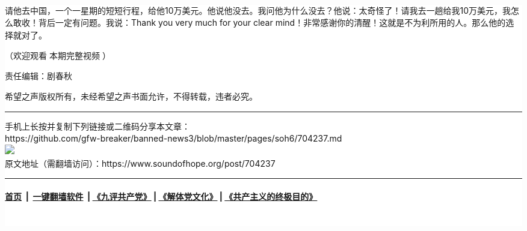   </ok>
  请他去中国，一个一星期的短短行程，给他10万美元。他说他没去。我问他为什么没去？他说：太奇怪了！请我去一趟给我10万美元，我怎么敢收！背后一定有问题。我说：Thank you very much for your clear mind！非常感谢你的清醒！这就是不为利所用的人。那么他的选择就对了。
 </p>
 <p>
  （欢迎观看
  <ok href="https://www.ganjing.com/zh-TW/live/1fmg81mqi3m7kpMGNDjdQULNl10t1c">
   本期完整视频
  </ok>
  ）
 </p>
 <p class="meta-btm">
  责任编辑：剧春秋
 </p>
 <p class="meta-btm">
  希望之声版权所有，未经希望之声书面允许，不得转载，违者必究。
 </p>
</div>
</div>
<hr/>
手机上长按并复制下列链接或二维码分享本文章：<br/>
https://github.com/gfw-breaker/banned-news3/blob/master/pages/soh6/704237.md <br/>
<a href='https://github.com/gfw-breaker/banned-news3/blob/master/pages/soh6/704237.md'><img src='https://github.com/gfw-breaker/banned-news3/blob/master/pages/soh6/704237.md.png'/></a> <br/>
原文地址（需翻墙访问）：https://www.soundofhope.org/post/704237


------------------------
#### [首页](https://github.com/gfw-breaker/banned-news3/blob/master/README.md) &nbsp;|&nbsp; [一键翻墙软件](https://github.com/gfw-breaker/nogfw/blob/master/README.md) &nbsp;| [《九评共产党》](https://github.com/gfw-breaker/9ping.md/blob/master/README.md#九评之一评共产党是什么) | [《解体党文化》](https://github.com/gfw-breaker/jtdwh.md/blob/master/README.md) | [《共产主义的终极目的》](https://github.com/gfw-breaker/gczydzjmd.md/blob/master/README.md)


<img src='http://gfw-breaker.win/banned-news3/pages/soh6/704237.md' width='0px' height='0px'/>